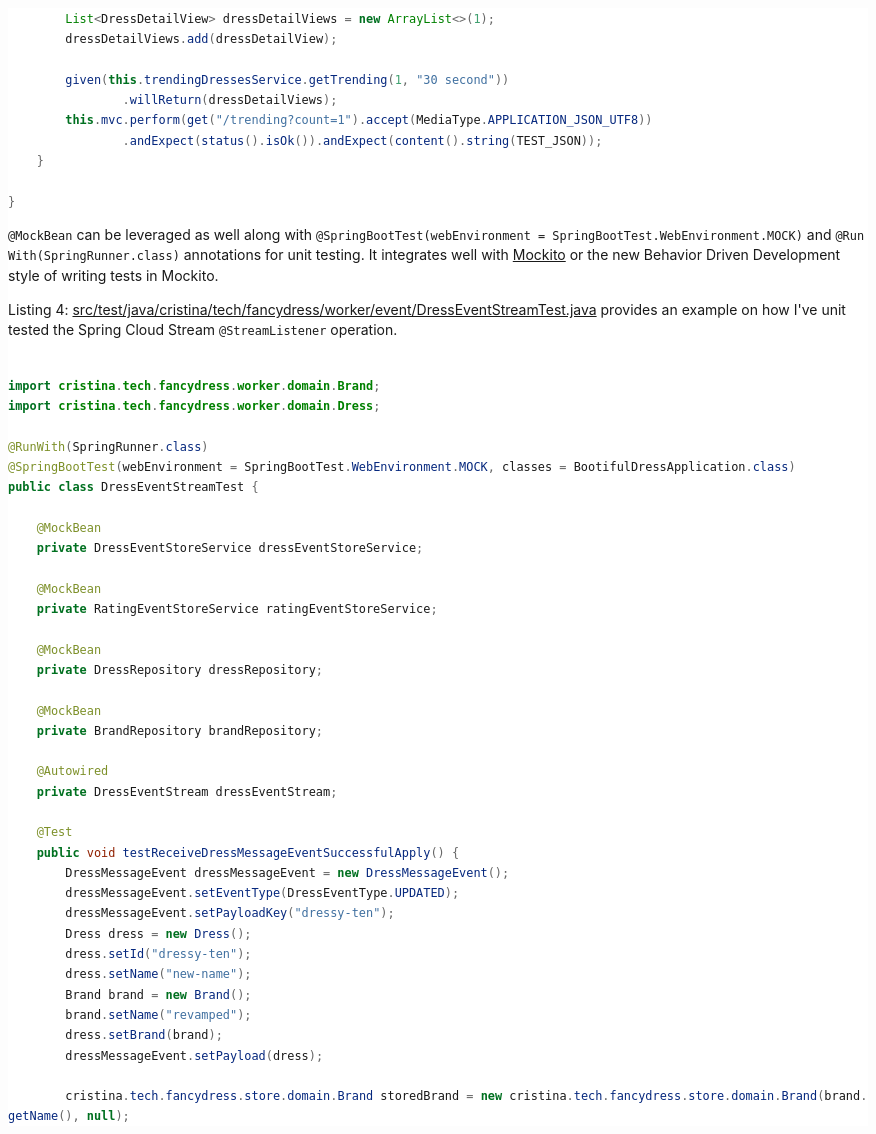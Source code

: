 ```java
        List<DressDetailView> dressDetailViews = new ArrayList<>(1);
        dressDetailViews.add(dressDetailView);

        given(this.trendingDressesService.getTrending(1, "30 second"))
                .willReturn(dressDetailViews);
        this.mvc.perform(get("/trending?count=1").accept(MediaType.APPLICATION_JSON_UTF8))
                .andExpect(status().isOk()).andExpect(content().string(TEST_JSON));
    }

}		
```

`@MockBean` can be leveraged as well along with `@SpringBootTest(webEnvironment = SpringBootTest.WebEnvironment.MOCK)`
and `@RunWith(SpringRunner.class)` annotations for unit testing.
It integrates well with [Mockito](http://site.mockito.org/) or the new Behavior Driven Development style of writing tests in Mockito.

Listing 4:  [src/test/java/cristina/tech/fancydress/worker/event/DressEventStreamTest.java](https://github.com/cristinanegrean/spring-cloud-stream-kafka/blob/master/src/test/java/cristina/tech/fancydress/worker/event/DressEventStreamTest.java) provides an example on how I've unit tested the Spring Cloud Stream `@StreamListener` operation.

```java

import cristina.tech.fancydress.worker.domain.Brand;
import cristina.tech.fancydress.worker.domain.Dress;

@RunWith(SpringRunner.class)
@SpringBootTest(webEnvironment = SpringBootTest.WebEnvironment.MOCK, classes = BootifulDressApplication.class)
public class DressEventStreamTest {

    @MockBean
    private DressEventStoreService dressEventStoreService;

    @MockBean
    private RatingEventStoreService ratingEventStoreService;

    @MockBean
    private DressRepository dressRepository;

    @MockBean
    private BrandRepository brandRepository;

    @Autowired
    private DressEventStream dressEventStream;

    @Test
    public void testReceiveDressMessageEventSuccessfulApply() {
        DressMessageEvent dressMessageEvent = new DressMessageEvent();
        dressMessageEvent.setEventType(DressEventType.UPDATED);
        dressMessageEvent.setPayloadKey("dressy-ten");
        Dress dress = new Dress();
        dress.setId("dressy-ten");
        dress.setName("new-name");
        Brand brand = new Brand();
        brand.setName("revamped");
        dress.setBrand(brand);
        dressMessageEvent.setPayload(dress);

        cristina.tech.fancydress.store.domain.Brand storedBrand = new cristina.tech.fancydress.store.domain.Brand(brand.getName(), null);
```
